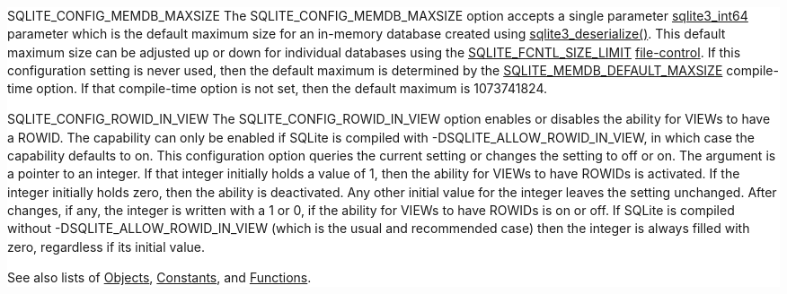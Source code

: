 

SQLITE\_CONFIG\_MEMDB\_MAXSIZE
The SQLITE\_CONFIG\_MEMDB\_MAXSIZE option accepts a single parameter
[sqlite3\_int64](../c3ref/int64.html) parameter which is the default maximum size for an in\-memory
database created using [sqlite3\_deserialize()](../c3ref/deserialize.html). This default maximum
size can be adjusted up or down for individual databases using the
[SQLITE\_FCNTL\_SIZE\_LIMIT](../c3ref/c_fcntl_begin_atomic_write.html#sqlitefcntlsizelimit) [file\-control](../c3ref/file_control.html). If this
configuration setting is never used, then the default maximum is determined
by the [SQLITE\_MEMDB\_DEFAULT\_MAXSIZE](../compile.html#memdb_default_maxsize) compile\-time option. If that
compile\-time option is not set, then the default maximum is 1073741824\.



SQLITE\_CONFIG\_ROWID\_IN\_VIEW
The SQLITE\_CONFIG\_ROWID\_IN\_VIEW option enables or disables the ability
for VIEWs to have a ROWID. The capability can only be enabled if SQLite is
compiled with \-DSQLITE\_ALLOW\_ROWID\_IN\_VIEW, in which case the capability
defaults to on. This configuration option queries the current setting or
changes the setting to off or on. The argument is a pointer to an integer.
If that integer initially holds a value of 1, then the ability for VIEWs to
have ROWIDs is activated. If the integer initially holds zero, then the
ability is deactivated. Any other initial value for the integer leaves the
setting unchanged. After changes, if any, the integer is written with
a 1 or 0, if the ability for VIEWs to have ROWIDs is on or off. If SQLite
is compiled without \-DSQLITE\_ALLOW\_ROWID\_IN\_VIEW (which is the usual and
recommended case) then the integer is always filled with zero, regardless
if its initial value.



See also lists of
 [Objects](../c3ref/objlist.html),
 [Constants](../c3ref/constlist.html), and
 [Functions](../c3ref/funclist.html).


